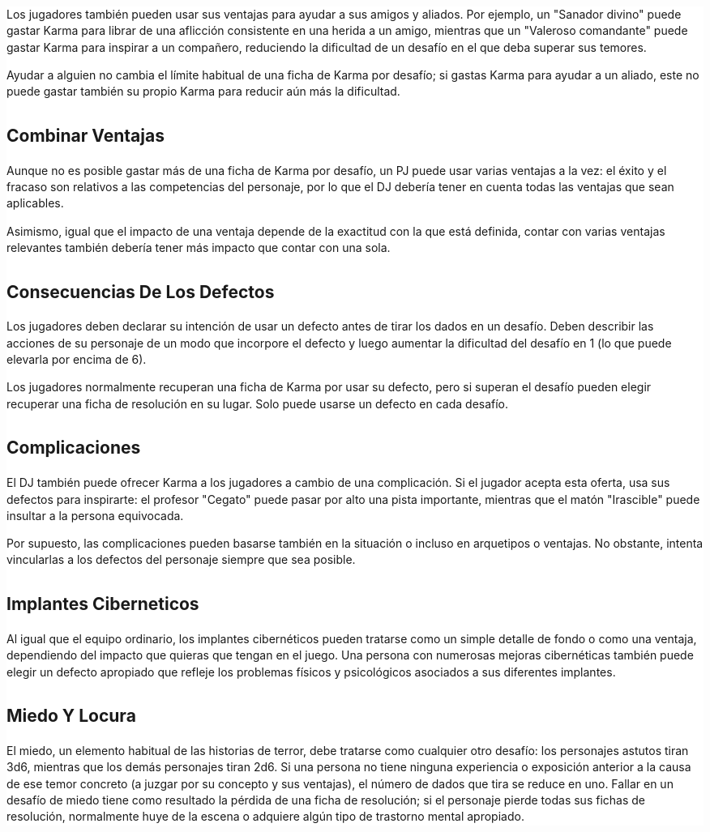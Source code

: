 Los jugadores también pueden usar sus ventajas para ayudar a sus amigos y aliados. Por ejemplo, un "Sanador divino" puede gastar Karma para librar de una aflicción consistente en una herida a un amigo, mientras que un "Valeroso comandante" puede gastar Karma para inspirar a un compañero, reduciendo la dificultad de un desafío en el que deba superar sus temores.

Ayudar a alguien no cambia el límite habitual de una ficha de Karma por desafío; si gastas Karma para ayudar a un aliado, este no puede gastar también su propio Karma para reducir aún más la dificultad.

## Combinar Ventajas

Aunque no es posible gastar más de una ficha de Karma por desafío, un PJ puede usar varias ventajas a la vez: el éxito y el fracaso son relativos a las competencias del personaje, por lo que el DJ debería tener en cuenta todas las ventajas que sean aplicables.

Asimismo, igual que el impacto de una ventaja depende de la exactitud con la que está definida, contar con varias ventajas relevantes también debería tener más impacto que contar con una sola.

## Consecuencias De Los Defectos

Los jugadores deben declarar su intención de usar un defecto antes de tirar los dados en un desafío. Deben describir las acciones de su personaje de un modo que incorpore el defecto y luego aumentar la dificultad del desafío en 1 (lo que puede elevarla por encima de 6).

Los jugadores normalmente recuperan una ficha de Karma por usar su defecto, pero si superan el desafío pueden elegir recuperar una ficha de resolución en su lugar. Solo puede usarse un defecto en cada desafío.

## Complicaciones

El DJ también puede ofrecer Karma a los jugadores a cambio de una complicación. Si el jugador acepta esta oferta, usa sus defectos para inspirarte: el profesor "Cegato" puede pasar por alto una pista importante, mientras que el matón "Irascible" puede insultar a la persona equivocada.

Por supuesto, las complicaciones pueden basarse también en la situación o incluso en arquetipos o ventajas. No obstante, intenta vincularlas a los defectos del personaje siempre que sea posible.

## Implantes Ciberneticos

Al igual que el equipo ordinario, los implantes cibernéticos pueden tratarse como un simple detalle de fondo o como una ventaja, dependiendo del impacto que quieras que tengan en el juego. Una persona con numerosas mejoras cibernéticas también puede elegir un defecto apropiado que refleje los problemas físicos y psicológicos asociados a sus diferentes implantes.

## Miedo Y Locura

El miedo, un elemento habitual de las historias de terror, debe tratarse como cualquier otro desafío: los personajes astutos tiran 3d6, mientras que los demás personajes tiran 2d6. Si una persona no tiene ninguna experiencia o exposición anterior a la causa de ese temor concreto (a juzgar por su concepto y sus ventajas), el número de dados que tira se reduce en uno. Fallar en un desafío de miedo tiene como resultado la pérdida de una ficha de resolución; si el personaje pierde todas sus fichas de resolución, normalmente huye de la escena o adquiere algún tipo de trastorno mental apropiado.
